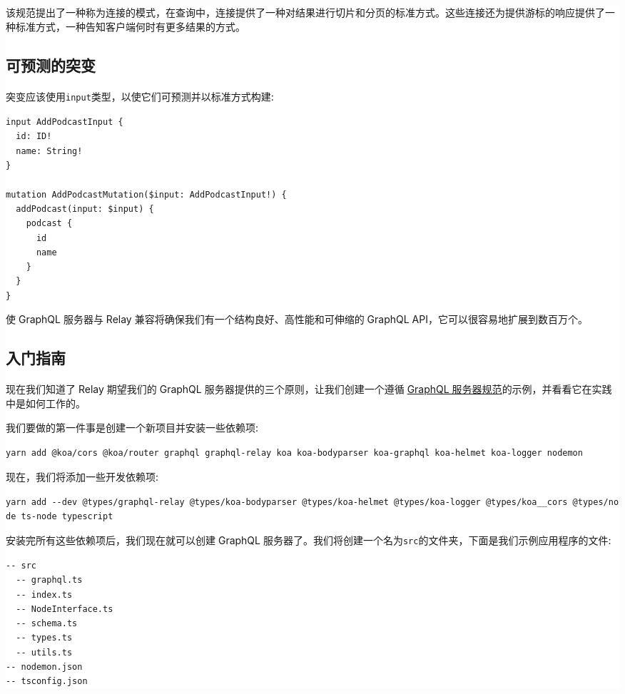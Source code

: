 该规范提出了一种称为连接的模式，在查询中，连接提供了一种对结果进行切片和分页的标准方式。这些连接还为提供游标的响应提供了一种标准方式，一种告知客户端何时有更多结果的方式。

## 可预测的突变

突变应该使用`input`类型，以使它们可预测并以标准方式构建:

```
input AddPodcastInput {
  id: ID!
  name: String!
}

mutation AddPodcastMutation($input: AddPodcastInput!) {
  addPodcast(input: $input) {
    podcast {
      id
      name
    }
  }
}
```

使 GraphQL 服务器与 Relay 兼容将确保我们有一个结构良好、高性能和可伸缩的 GraphQL API，它可以很容易地扩展到数百万个。

## 入门指南

现在我们知道了 Relay 期望我们的 GraphQL 服务器提供的三个原则，让我们创建一个遵循 [GraphQL 服务器规范](https://relay.dev/docs/en/graphql-server-specification)的示例，并看看它在实践中是如何工作的。

我们要做的第一件事是创建一个新项目并安装一些依赖项:

```
yarn add @koa/cors @koa/router graphql graphql-relay koa koa-bodyparser koa-graphql koa-helmet koa-logger nodemon
```

现在，我们将添加一些开发依赖项:

```
yarn add --dev @types/graphql-relay @types/koa-bodyparser @types/koa-helmet @types/koa-logger @types/koa__cors @types/node ts-node typescript
```

安装完所有这些依赖项后，我们现在就可以创建 GraphQL 服务器了。我们将创建一个名为`src`的文件夹，下面是我们示例应用程序的文件:

```
-- src
  -- graphql.ts
  -- index.ts
  -- NodeInterface.ts
  -- schema.ts
  -- types.ts
  -- utils.ts
-- nodemon.json
-- tsconfig.json
```
